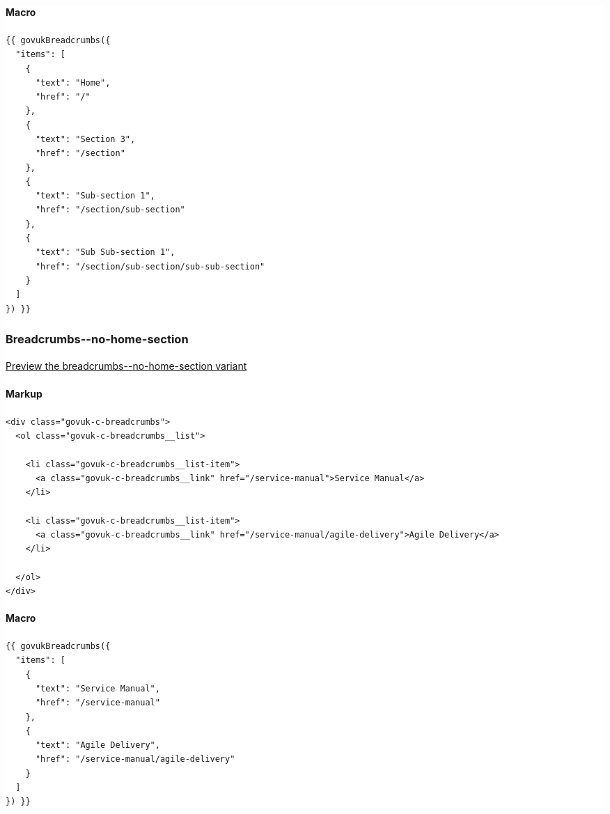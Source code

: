 #### Macro

    {{ govukBreadcrumbs({
      "items": [
        {
          "text": "Home",
          "href": "/"
        },
        {
          "text": "Section 3",
          "href": "/section"
        },
        {
          "text": "Sub-section 1",
          "href": "/section/sub-section"
        },
        {
          "text": "Sub Sub-section 1",
          "href": "/section/sub-section/sub-sub-section"
        }
      ]
    }) }}

### Breadcrumbs--no-home-section

[Preview the breadcrumbs--no-home-section variant](http://govuk-frontend-review.herokuapp.com/components/breadcrumbs/no-home-section/preview)

#### Markup

    <div class="govuk-c-breadcrumbs">
      <ol class="govuk-c-breadcrumbs__list">

        <li class="govuk-c-breadcrumbs__list-item">
          <a class="govuk-c-breadcrumbs__link" href="/service-manual">Service Manual</a>
        </li>

        <li class="govuk-c-breadcrumbs__list-item">
          <a class="govuk-c-breadcrumbs__link" href="/service-manual/agile-delivery">Agile Delivery</a>
        </li>

      </ol>
    </div>

#### Macro

    {{ govukBreadcrumbs({
      "items": [
        {
          "text": "Service Manual",
          "href": "/service-manual"
        },
        {
          "text": "Agile Delivery",
          "href": "/service-manual/agile-delivery"
        }
      ]
    }) }}
